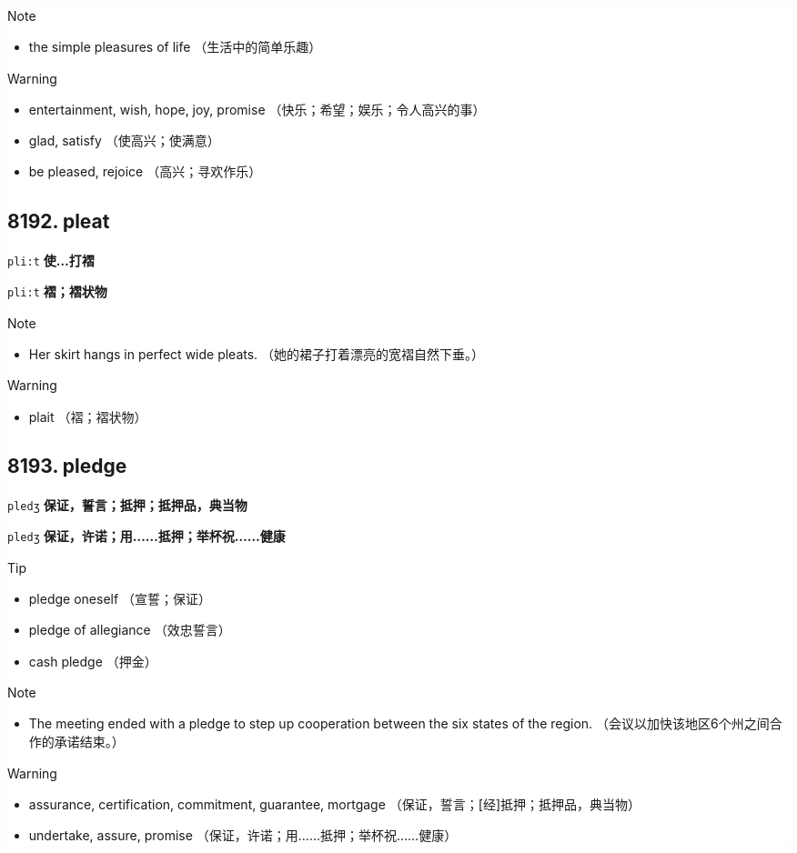 > [!NOTE]
>
> - the simple pleasures of life （生活中的简单乐趣）
>

> [!WARNING]
>
> - entertainment, wish, hope, joy, promise （快乐；希望；娱乐；令人高兴的事）
>
> - glad, satisfy （使高兴；使满意）
>
> - be pleased, rejoice （高兴；寻欢作乐）
>

## 8192. pleat

`pli:t`  **使…打褶**

`pli:t`  **褶；褶状物**

> [!NOTE]
>
> - Her skirt hangs in perfect wide pleats. （她的裙子打着漂亮的宽褶自然下垂。）
>

> [!WARNING]
>
> - plait （褶；褶状物）
>

## 8193. pledge

`pledʒ`  **保证，誓言；抵押；抵押品，典当物**

`pledʒ`  **保证，许诺；用……抵押；举杯祝……健康**

> [!TIP]
>
> - pledge oneself （宣誓；保证）
>
> - pledge of allegiance （效忠誓言）
>
> - cash pledge （押金）
>

> [!NOTE]
>
> - The meeting ended with a pledge to step up cooperation between the six states of the region. （会议以加快该地区6个州之间合作的承诺结束。）
>

> [!WARNING]
>
> - assurance, certification, commitment, guarantee, mortgage （保证，誓言；[经]抵押；抵押品，典当物）
>
> - undertake, assure, promise （保证，许诺；用……抵押；举杯祝……健康）
>
